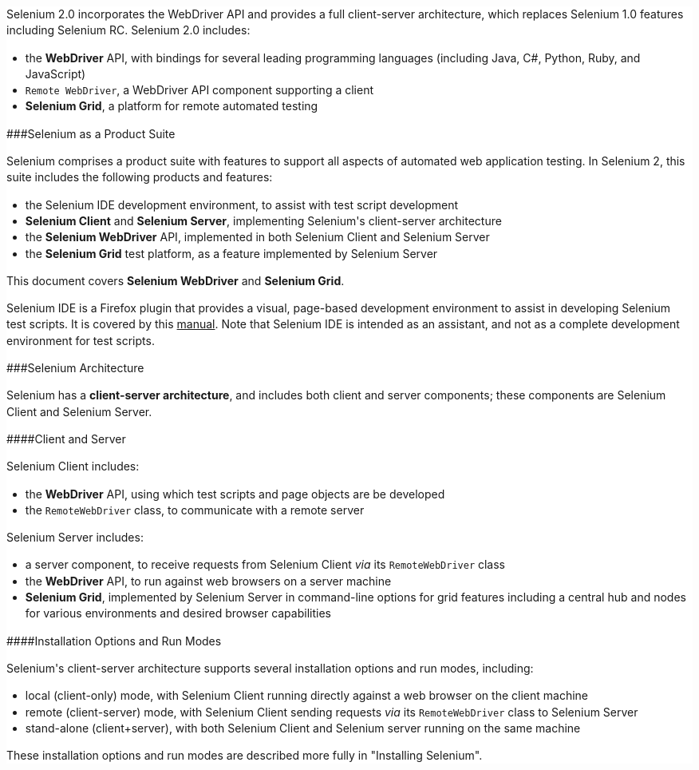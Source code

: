 Selenium 2.0 incorporates the WebDriver API and provides a full client-server architecture, which replaces Selenium 1.0 features including Selenium RC.  Selenium 2.0 includes: 

* the **WebDriver** API, with bindings for several leading programming languages (including Java, C#, Python, Ruby, and JavaScript)
* `Remote WebDriver`, a WebDriver API component supporting a client 
* **Selenium Grid**, a platform for remote automated testing

###Selenium as a Product Suite

Selenium comprises a product suite with features to support all aspects of automated web application testing.  In Selenium 2, this suite includes the following products and features:

* the Selenium IDE development environment, to assist with test script development
* **Selenium Client** and **Selenium Server**, implementing Selenium's client-server architecture
* the **Selenium WebDriver** API, implemented in both Selenium Client and Selenium Server
* the **Selenium Grid** test platform, as a feature implemented by Selenium Server

This document covers **Selenium WebDriver** and **Selenium Grid**.  

Selenium IDE is a Firefox plugin that provides a visual, page-based development environment to assist in developing Selenium test scripts.  It is covered by this [manual](http://docs.seleniumhq.org/docs/02_selenium_ide.jsp).  Note that Selenium IDE is intended as an assistant, and not as a complete  development environment for test scripts.


###Selenium Architecture

Selenium has a **client-server architecture**, and includes both client and server components; these components are Selenium Client and Selenium Server.   
 
####Client and Server

Selenium Client includes:

* the **WebDriver** API, using which test scripts and page objects are be developed
* the `RemoteWebDriver` class, to communicate with a remote server


Selenium Server includes:

* a server component, to receive requests from Selenium Client *via* its `RemoteWebDriver` class
* the **WebDriver** API, to run against web browsers on a server machine
* **Selenium Grid**, implemented by Selenium Server in command-line options for grid features including a central hub and nodes for various environments and desired browser capabilities



####Installation Options and Run Modes

Selenium's client-server architecture supports several installation options and run modes, including:

* local (client-only) mode, with Selenium Client running directly against a web browser on the client machine
* remote (client-server) mode, with Selenium Client sending requests *via* its `RemoteWebDriver` class to Selenium Server 
* stand-alone (client+server), with both Selenium Client and Selenium server running on the same machine

These installation options and run modes are described more fully in "Installing Selenium".
